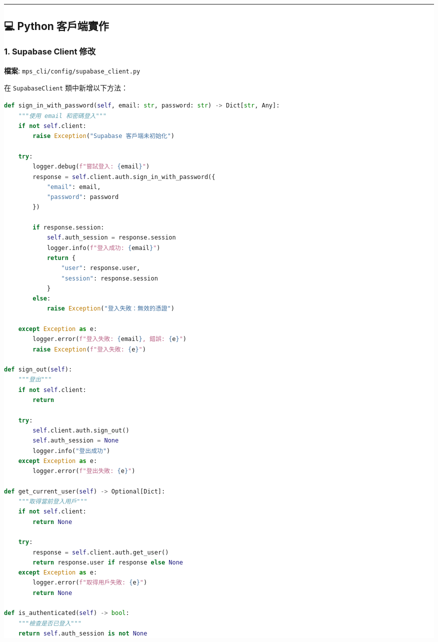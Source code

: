 
---

## 💻 Python 客戶端實作

### 1. Supabase Client 修改

**檔案**: `mps_cli/config/supabase_client.py`

在 `SupabaseClient` 類中新增以下方法：

```python
def sign_in_with_password(self, email: str, password: str) -> Dict[str, Any]:
    """使用 email 和密碼登入"""
    if not self.client:
        raise Exception("Supabase 客戶端未初始化")
    
    try:
        logger.debug(f"嘗試登入: {email}")
        response = self.client.auth.sign_in_with_password({
            "email": email,
            "password": password
        })
        
        if response.session:
            self.auth_session = response.session
            logger.info(f"登入成功: {email}")
            return {
                "user": response.user,
                "session": response.session
            }
        else:
            raise Exception("登入失敗：無效的憑證")
            
    except Exception as e:
        logger.error(f"登入失敗: {email}, 錯誤: {e}")
        raise Exception(f"登入失敗: {e}")

def sign_out(self):
    """登出"""
    if not self.client:
        return
    
    try:
        self.client.auth.sign_out()
        self.auth_session = None
        logger.info("登出成功")
    except Exception as e:
        logger.error(f"登出失敗: {e}")

def get_current_user(self) -> Optional[Dict]:
    """取得當前登入用戶"""
    if not self.client:
        return None
    
    try:
        response = self.client.auth.get_user()
        return response.user if response else None
    except Exception as e:
        logger.error(f"取得用戶失敗: {e}")
        return None

def is_authenticated(self) -> bool:
    """檢查是否已登入"""
    return self.auth_session is not None
```